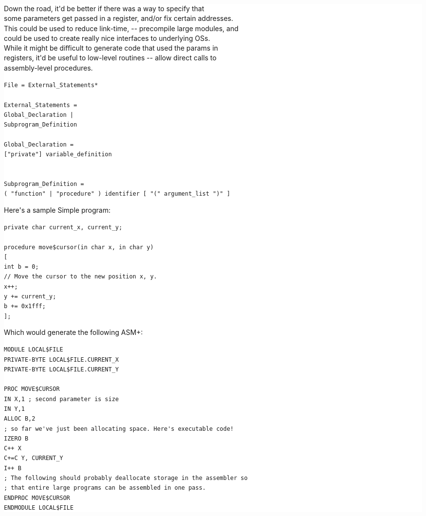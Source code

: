 Down the road, it'd be better if there was a way to specify that  
some parameters get passed in a register, and/or fix certain addresses.  
This could be used to reduce link-time, -- precompile large modules, and  
could be used to create really nice interfaces to underlying OSs.  
While it might be difficult to generate code that used the params in  
registers, it'd be useful to low-level routines -- allow direct calls to  
assembly-level procedures.  
  
```
File = External_Statements*

External_Statements =
Global_Declaration |
Subprogram_Definition

Global_Declaration =
["private"] variable_definition


Subprogram_Definition =
( "function" | "procedure" ) identifier [ "(" argument_list ")" ]
```
  
Here's a sample Simple program:  
  
```
private char current_x, current_y;

procedure move$cursor(in char x, in char y)
[
int b = 0;
// Move the cursor to the new position x, y.
x++;
y += current_y;
b += 0x1fff;
];
```
  
Which would generate the following ASM+:  
  
```
MODULE LOCAL$FILE
PRIVATE-BYTE LOCAL$FILE.CURRENT_X
PRIVATE-BYTE LOCAL$FILE.CURRENT_Y

PROC MOVE$CURSOR
IN X,1 ; second parameter is size
IN Y,1
ALLOC B,2
; so far we've just been allocating space. Here's executable code!
IZERO B
C++ X
C+=C Y, CURRENT_Y
I++ B
; The following should probably deallocate storage in the assembler so
; that entire large programs can be assembled in one pass.
ENDPROC MOVE$CURSOR
ENDMODULE LOCAL$FILE
```
  